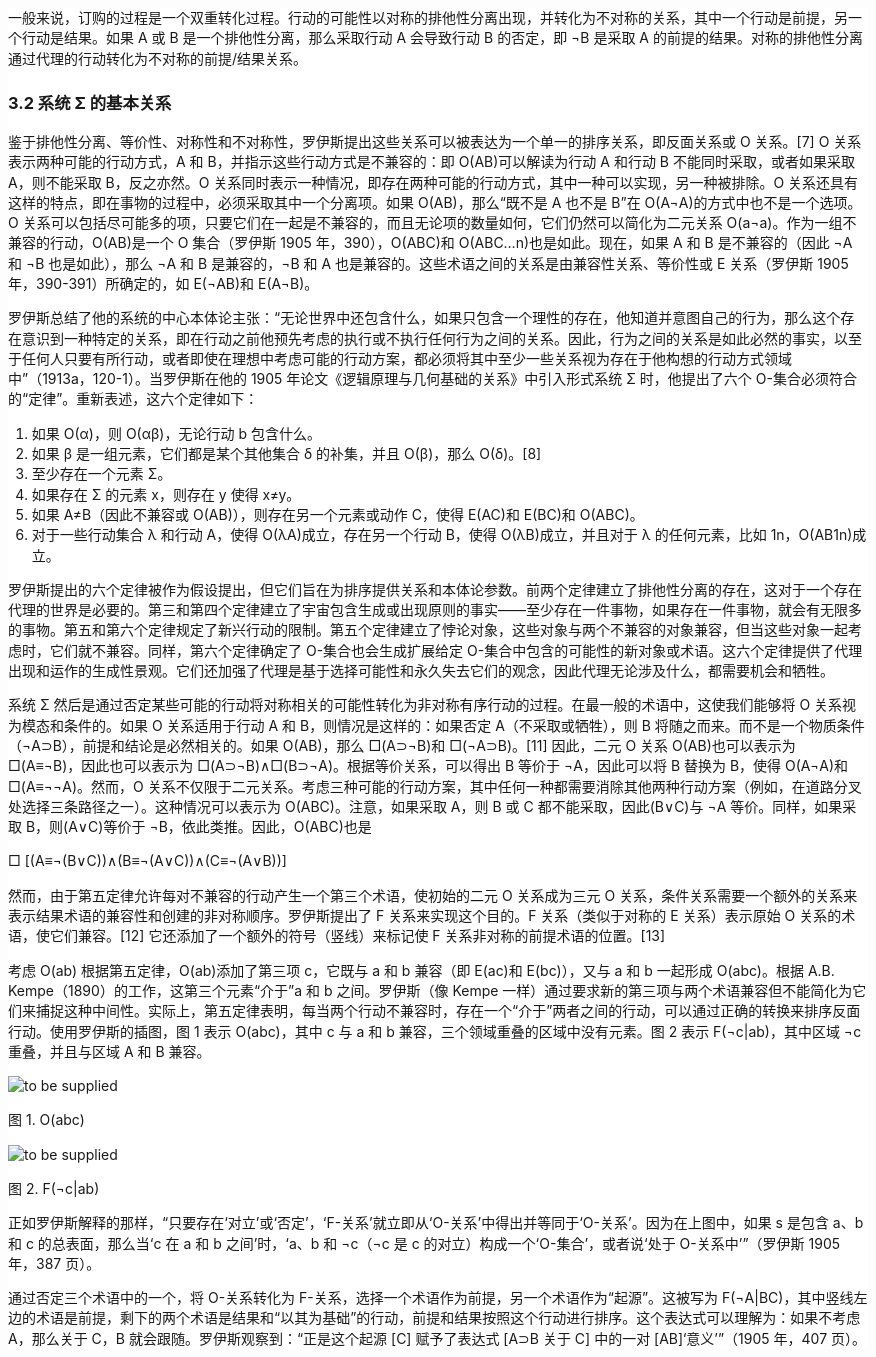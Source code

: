 一般来说，订购的过程是一个双重转化过程。行动的可能性以对称的排他性分离出现，并转化为不对称的关系，其中一个行动是前提，另一个行动是结果。如果 A 或 B 是一个排他性分离，那么采取行动 A 会导致行动 B 的否定，即 ¬B 是采取 A 的前提的结果。对称的排他性分离通过代理的行动转化为不对称的前提/结果关系。

### 3.2 系统 Σ 的基本关系

鉴于排他性分离、等价性、对称性和不对称性，罗伊斯提出这些关系可以被表达为一个单一的排序关系，即反面关系或 O 关系。[7] O 关系表示两种可能的行动方式，A 和 B，并指示这些行动方式是不兼容的：即 O(AB)可以解读为行动 A 和行动 B 不能同时采取，或者如果采取 A，则不能采取 B，反之亦然。O 关系同时表示一种情况，即存在两种可能的行动方式，其中一种可以实现，另一种被排除。O 关系还具有这样的特点，即在事物的过程中，必须采取其中一个分离项。如果 O(AB)，那么“既不是 A 也不是 B”在 O(A¬A)的方式中也不是一个选项。O 关系可以包括尽可能多的项，只要它们在一起是不兼容的，而且无论项的数量如何，它们仍然可以简化为二元关系 O(a¬a)。作为一组不兼容的行动，O(AB)是一个 O 集合（罗伊斯 1905 年，390），O(ABC)和 O(ABC…n)也是如此。现在，如果 A 和 B 是不兼容的（因此 ¬A 和 ¬B 也是如此），那么 ¬A 和 B 是兼容的，¬B 和 A 也是兼容的。这些术语之间的关系是由兼容性关系、等价性或 E 关系（罗伊斯 1905 年，390-391）所确定的，如 E(¬AB)和 E(A¬B)。

罗伊斯总结了他的系统的中心本体论主张：“无论世界中还包含什么，如果只包含一个理性的存在，他知道并意图自己的行为，那么这个存在意识到一种特定的关系，即在行动之前他预先考虑的执行或不执行任何行为之间的关系。因此，行为之间的关系是如此必然的事实，以至于任何人只要有所行动，或者即使在理想中考虑可能的行动方案，都必须将其中至少一些关系视为存在于他构想的行动方式领域中”（1913a，120-1）。当罗伊斯在他的 1905 年论文《逻辑原理与几何基础的关系》中引入形式系统 Σ 时，他提出了六个 O-集合必须符合的“定律”。重新表述，这六个定律如下：

1. 如果 O(α)，则 O(αβ)，无论行动 b 包含什么。
2. 如果 β 是一组元素，它们都是某个其他集合 δ 的补集，并且 O(β)，那么 O(δ)。[8]
3. 至少存在一个元素 Σ。
4. 如果存在 Σ 的元素 x，则存在 y 使得 x≠y。
5. 如果 A≠B（因此不兼容或 O(AB)），则存在另一个元素或动作 C，使得 E(AC)和 E(BC)和 O(ABC)。
6. 对于一些行动集合 λ 和行动 A，使得 O(λA)成立，存在另一个行动 B，使得 O(λB)成立，并且对于 λ 的任何元素，比如 1n，O(AB1n)成立。

罗伊斯提出的六个定律被作为假设提出，但它们旨在为排序提供关系和本体论参数。前两个定律建立了排他性分离的存在，这对于一个存在代理的世界是必要的。第三和第四个定律建立了宇宙包含生成或出现原则的事实——至少存在一件事物，如果存在一件事物，就会有无限多的事物。第五和第六个定律规定了新兴行动的限制。第五个定律建立了悖论对象，这些对象与两个不兼容的对象兼容，但当这些对象一起考虑时，它们就不兼容。同样，第六个定律确定了 O-集合也会生成扩展给定 O-集合中包含的可能性的新对象或术语。这六个定律提供了代理出现和运作的生成性景观。它们还加强了代理是基于选择可能性和永久失去它们的观念，因此代理无论涉及什么，都需要机会和牺牲。

系统 Σ 然后是通过否定某些可能的行动将对称相关的可能性转化为非对称有序行动的过程。在最一般的术语中，这使我们能够将 O 关系视为模态和条件的。如果 O 关系适用于行动 A 和 B，则情况是这样的：如果否定 A（不采取或牺牲），则 B 将随之而来。而不是一个物质条件（¬A⊃B），前提和结论是必然相关的。如果 O(AB)，那么 □(A⊃¬B)和 □(¬A⊃B)。[11] 因此，二元 O 关系 O(AB)也可以表示为 □(A≡¬B)，因此也可以表示为 □(A⊃¬B)∧□(B⊃¬A)。根据等价关系，可以得出 B 等价于 ¬A，因此可以将 B 替换为 B，使得 O(A¬A)和 □(A≡¬¬A)。然而，O 关系不仅限于二元关系。考虑三种可能的行动方案，其中任何一种都需要消除其他两种行动方案（例如，在道路分叉处选择三条路径之一）。这种情况可以表示为 O(ABC)。注意，如果采取 A，则 B 或 C 都不能采取，因此(B∨C)与 ¬A 等价。同样，如果采取 B，则(A∨C)等价于 ¬B，依此类推。因此，O(ABC)也是

□ [(A≡¬(B∨C))∧(B≡¬(A∨C))∧(C≡¬(A∨B))]

然而，由于第五定律允许每对不兼容的行动产生一个第三个术语，使初始的二元 O 关系成为三元 O 关系，条件关系需要一个额外的关系来表示结果术语的兼容性和创建的非对称顺序。罗伊斯提出了 F 关系来实现这个目的。F 关系（类似于对称的 E 关系）表示原始 O 关系的术语，使它们兼容。[12] 它还添加了一个额外的符号（竖线）来标记使 F 关系非对称的前提术语的位置。[13]

考虑 O(ab) 根据第五定律，O(ab)添加了第三项 c，它既与 a 和 b 兼容（即 E(ac)和 E(bc)），又与 a 和 b 一起形成 O(abc)。根据 A.B. Kempe（1890）的工作，这第三个元素“介于”a 和 b 之间。罗伊斯（像 Kempe 一样）通过要求新的第三项与两个术语兼容但不能简化为它们来捕捉这种中间性。实际上，第五定律表明，每当两个行动不兼容时，存在一个“介于”两者之间的行动，可以通过正确的转换来排序反面行动。使用罗伊斯的插图，图 1 表示 O(abc)，其中 c 与 a 和 b 兼容，三个领域重叠的区域中没有元素。图 2 表示 F(¬c|ab)，其中区域 ¬c 重叠，并且与区域 A 和 B 兼容。

![to be supplied](https://plato.stanford.edu/entries/royce/Figure1.png)

 图 1. O(abc)

![to be supplied](https://plato.stanford.edu/entries/royce/Figure2.png)

 图 2. F(¬c|ab)

正如罗伊斯解释的那样，“只要存在‘对立’或‘否定’，‘F-关系’就立即从‘O-关系’中得出并等同于‘O-关系’。因为在上图中，如果 s 是包含 a、b 和 c 的总表面，那么当‘c 在 a 和 b 之间’时，‘a、b 和 ¬c（¬c 是 c 的对立）构成一个‘O-集合’，或者说‘处于 O-关系中’”（罗伊斯 1905 年，387 页）。

通过否定三个术语中的一个，将 O-关系转化为 F-关系，选择一个术语作为前提，另一个术语作为“起源”。这被写为 F(¬A|BC)，其中竖线左边的术语是前提，剩下的两个术语是结果和“以其为基础”的行动，前提和结果按照这个行动进行排序。这个表达式可以理解为：如果不考虑 A，那么关于 C，B 就会跟随。罗伊斯观察到：“正是这个起源 [C] 赋予了表达式 [A⊃B 关于 C] 中的一对 [AB]‘意义’”（1905 年，407 页）。
